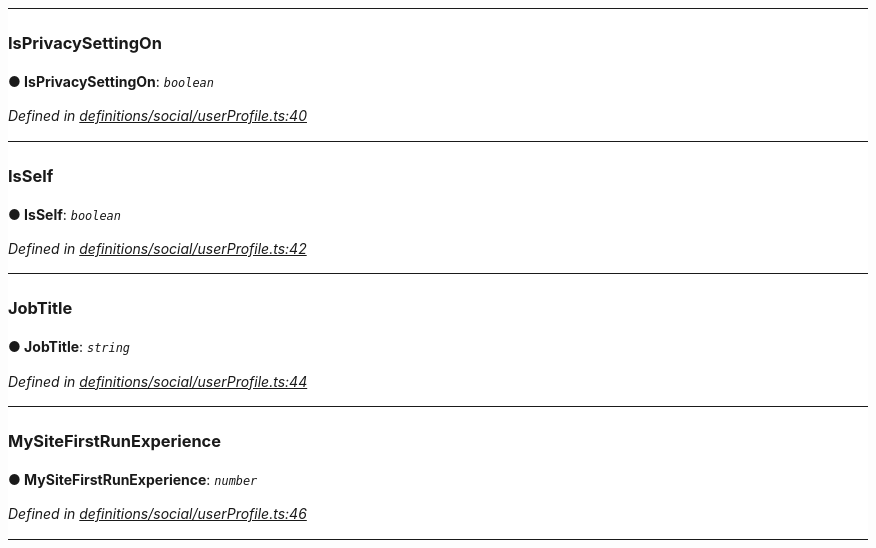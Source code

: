 


___

<a id="isprivacysettingon"></a>

###  IsPrivacySettingOn

**●  IsPrivacySettingOn**:  *`boolean`* 

*Defined in [definitions/social/userProfile.ts:40](https://github.com/gunjandatta/sprest/blob/3de79f1/src/definitions/social/userProfile.ts#L40)*





___

<a id="isself"></a>

###  IsSelf

**●  IsSelf**:  *`boolean`* 

*Defined in [definitions/social/userProfile.ts:42](https://github.com/gunjandatta/sprest/blob/3de79f1/src/definitions/social/userProfile.ts#L42)*





___

<a id="jobtitle"></a>

###  JobTitle

**●  JobTitle**:  *`string`* 

*Defined in [definitions/social/userProfile.ts:44](https://github.com/gunjandatta/sprest/blob/3de79f1/src/definitions/social/userProfile.ts#L44)*





___

<a id="mysitefirstrunexperience"></a>

###  MySiteFirstRunExperience

**●  MySiteFirstRunExperience**:  *`number`* 

*Defined in [definitions/social/userProfile.ts:46](https://github.com/gunjandatta/sprest/blob/3de79f1/src/definitions/social/userProfile.ts#L46)*





___
